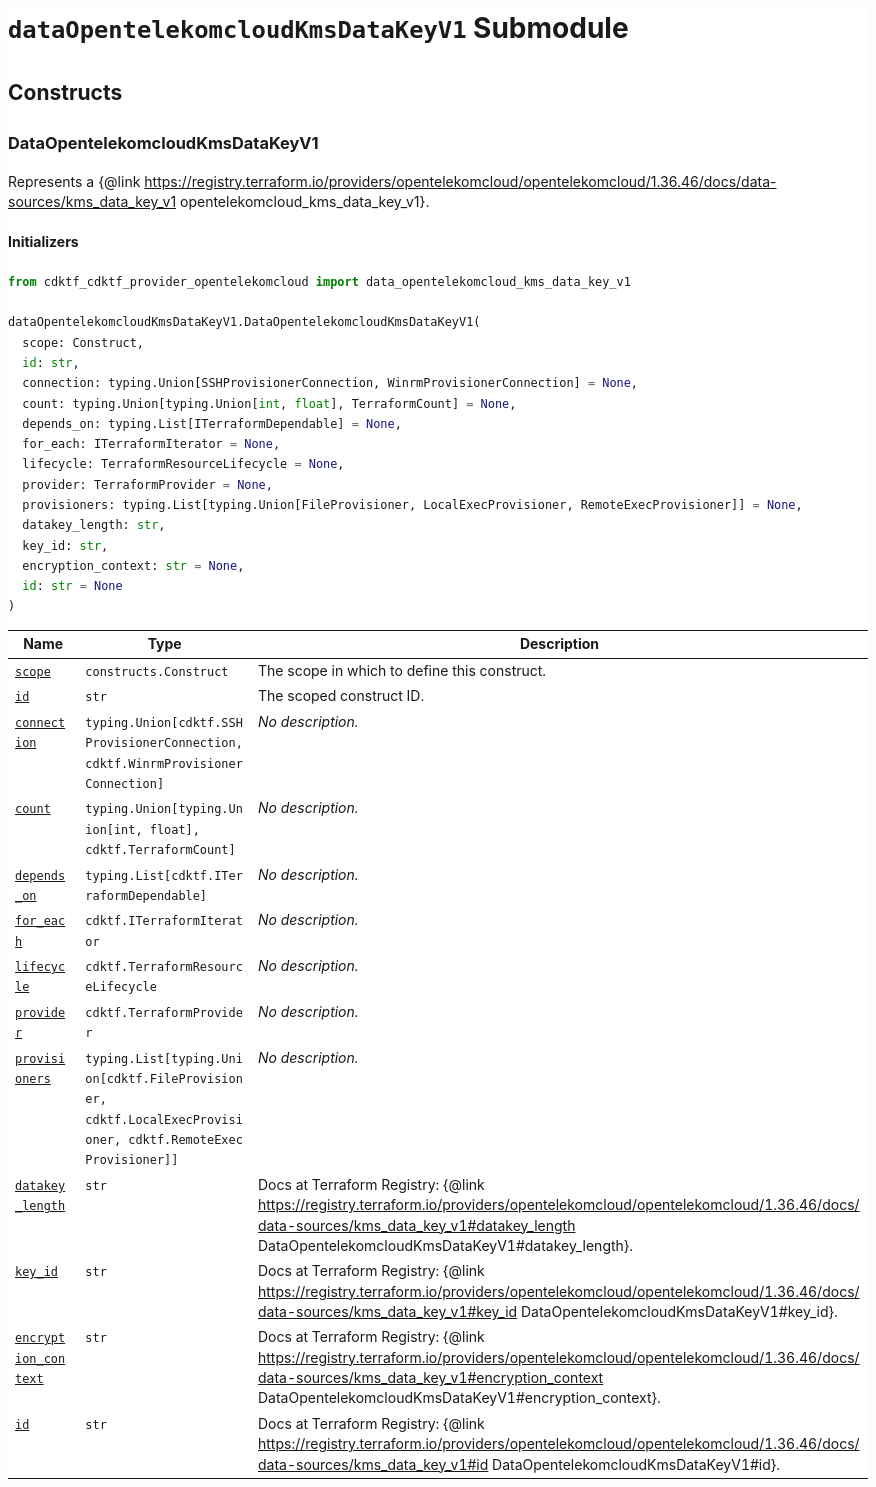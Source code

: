# `dataOpentelekomcloudKmsDataKeyV1` Submodule <a name="`dataOpentelekomcloudKmsDataKeyV1` Submodule" id="@cdktf/provider-opentelekomcloud.dataOpentelekomcloudKmsDataKeyV1"></a>

## Constructs <a name="Constructs" id="Constructs"></a>

### DataOpentelekomcloudKmsDataKeyV1 <a name="DataOpentelekomcloudKmsDataKeyV1" id="@cdktf/provider-opentelekomcloud.dataOpentelekomcloudKmsDataKeyV1.DataOpentelekomcloudKmsDataKeyV1"></a>

Represents a {@link https://registry.terraform.io/providers/opentelekomcloud/opentelekomcloud/1.36.46/docs/data-sources/kms_data_key_v1 opentelekomcloud_kms_data_key_v1}.

#### Initializers <a name="Initializers" id="@cdktf/provider-opentelekomcloud.dataOpentelekomcloudKmsDataKeyV1.DataOpentelekomcloudKmsDataKeyV1.Initializer"></a>

```python
from cdktf_cdktf_provider_opentelekomcloud import data_opentelekomcloud_kms_data_key_v1

dataOpentelekomcloudKmsDataKeyV1.DataOpentelekomcloudKmsDataKeyV1(
  scope: Construct,
  id: str,
  connection: typing.Union[SSHProvisionerConnection, WinrmProvisionerConnection] = None,
  count: typing.Union[typing.Union[int, float], TerraformCount] = None,
  depends_on: typing.List[ITerraformDependable] = None,
  for_each: ITerraformIterator = None,
  lifecycle: TerraformResourceLifecycle = None,
  provider: TerraformProvider = None,
  provisioners: typing.List[typing.Union[FileProvisioner, LocalExecProvisioner, RemoteExecProvisioner]] = None,
  datakey_length: str,
  key_id: str,
  encryption_context: str = None,
  id: str = None
)
```

| **Name** | **Type** | **Description** |
| --- | --- | --- |
| <code><a href="#@cdktf/provider-opentelekomcloud.dataOpentelekomcloudKmsDataKeyV1.DataOpentelekomcloudKmsDataKeyV1.Initializer.parameter.scope">scope</a></code> | <code>constructs.Construct</code> | The scope in which to define this construct. |
| <code><a href="#@cdktf/provider-opentelekomcloud.dataOpentelekomcloudKmsDataKeyV1.DataOpentelekomcloudKmsDataKeyV1.Initializer.parameter.id">id</a></code> | <code>str</code> | The scoped construct ID. |
| <code><a href="#@cdktf/provider-opentelekomcloud.dataOpentelekomcloudKmsDataKeyV1.DataOpentelekomcloudKmsDataKeyV1.Initializer.parameter.connection">connection</a></code> | <code>typing.Union[cdktf.SSHProvisionerConnection, cdktf.WinrmProvisionerConnection]</code> | *No description.* |
| <code><a href="#@cdktf/provider-opentelekomcloud.dataOpentelekomcloudKmsDataKeyV1.DataOpentelekomcloudKmsDataKeyV1.Initializer.parameter.count">count</a></code> | <code>typing.Union[typing.Union[int, float], cdktf.TerraformCount]</code> | *No description.* |
| <code><a href="#@cdktf/provider-opentelekomcloud.dataOpentelekomcloudKmsDataKeyV1.DataOpentelekomcloudKmsDataKeyV1.Initializer.parameter.dependsOn">depends_on</a></code> | <code>typing.List[cdktf.ITerraformDependable]</code> | *No description.* |
| <code><a href="#@cdktf/provider-opentelekomcloud.dataOpentelekomcloudKmsDataKeyV1.DataOpentelekomcloudKmsDataKeyV1.Initializer.parameter.forEach">for_each</a></code> | <code>cdktf.ITerraformIterator</code> | *No description.* |
| <code><a href="#@cdktf/provider-opentelekomcloud.dataOpentelekomcloudKmsDataKeyV1.DataOpentelekomcloudKmsDataKeyV1.Initializer.parameter.lifecycle">lifecycle</a></code> | <code>cdktf.TerraformResourceLifecycle</code> | *No description.* |
| <code><a href="#@cdktf/provider-opentelekomcloud.dataOpentelekomcloudKmsDataKeyV1.DataOpentelekomcloudKmsDataKeyV1.Initializer.parameter.provider">provider</a></code> | <code>cdktf.TerraformProvider</code> | *No description.* |
| <code><a href="#@cdktf/provider-opentelekomcloud.dataOpentelekomcloudKmsDataKeyV1.DataOpentelekomcloudKmsDataKeyV1.Initializer.parameter.provisioners">provisioners</a></code> | <code>typing.List[typing.Union[cdktf.FileProvisioner, cdktf.LocalExecProvisioner, cdktf.RemoteExecProvisioner]]</code> | *No description.* |
| <code><a href="#@cdktf/provider-opentelekomcloud.dataOpentelekomcloudKmsDataKeyV1.DataOpentelekomcloudKmsDataKeyV1.Initializer.parameter.datakeyLength">datakey_length</a></code> | <code>str</code> | Docs at Terraform Registry: {@link https://registry.terraform.io/providers/opentelekomcloud/opentelekomcloud/1.36.46/docs/data-sources/kms_data_key_v1#datakey_length DataOpentelekomcloudKmsDataKeyV1#datakey_length}. |
| <code><a href="#@cdktf/provider-opentelekomcloud.dataOpentelekomcloudKmsDataKeyV1.DataOpentelekomcloudKmsDataKeyV1.Initializer.parameter.keyId">key_id</a></code> | <code>str</code> | Docs at Terraform Registry: {@link https://registry.terraform.io/providers/opentelekomcloud/opentelekomcloud/1.36.46/docs/data-sources/kms_data_key_v1#key_id DataOpentelekomcloudKmsDataKeyV1#key_id}. |
| <code><a href="#@cdktf/provider-opentelekomcloud.dataOpentelekomcloudKmsDataKeyV1.DataOpentelekomcloudKmsDataKeyV1.Initializer.parameter.encryptionContext">encryption_context</a></code> | <code>str</code> | Docs at Terraform Registry: {@link https://registry.terraform.io/providers/opentelekomcloud/opentelekomcloud/1.36.46/docs/data-sources/kms_data_key_v1#encryption_context DataOpentelekomcloudKmsDataKeyV1#encryption_context}. |
| <code><a href="#@cdktf/provider-opentelekomcloud.dataOpentelekomcloudKmsDataKeyV1.DataOpentelekomcloudKmsDataKeyV1.Initializer.parameter.id">id</a></code> | <code>str</code> | Docs at Terraform Registry: {@link https://registry.terraform.io/providers/opentelekomcloud/opentelekomcloud/1.36.46/docs/data-sources/kms_data_key_v1#id DataOpentelekomcloudKmsDataKeyV1#id}. |